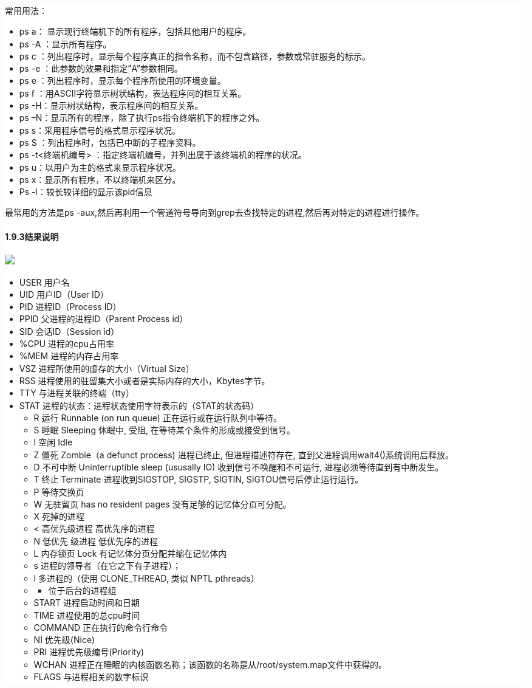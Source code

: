 常用用法：

* ps a： 显示现行终端机下的所有程序，包括其他用户的程序。
* ps -A ：显示所有程序。
* ps c ：列出程序时，显示每个程序真正的指令名称，而不包含路径，参数或常驻服务的标示。
* ps -e ：此参数的效果和指定”A”参数相同。
* ps e ：列出程序时，显示每个程序所使用的环境变量。
* ps f ：用ASCII字符显示树状结构，表达程序间的相互关系。
* ps -H：显示树状结构，表示程序间的相互关系。
* ps –N：显示所有的程序，除了执行ps指令终端机下的程序之外。
* ps s：采用程序信号的格式显示程序状况。
* ps S ：列出程序时，包括已中断的子程序资料。
* ps -t<终端机编号> ：指定终端机编号，并列出属于该终端机的程序的状况。
* ps u：以用户为主的格式来显示程序状况。
* ps x：显示所有程序，不以终端机来区分。
* Ps -l：较长较详细的显示该pid信息

最常用的方法是ps -aux,然后再利用一个管道符号导向到grep去查找特定的进程,然后再对特定的进程进行操作。

#### 1.9.3结果说明

![][24]

* USER 用户名
* UID 用户ID（User ID）
* PID 进程ID（Process ID）
* PPID 父进程的进程ID（Parent Process id）
* SID 会话ID（Session id）
* %CPU 进程的cpu占用率
* %MEM 进程的内存占用率
* VSZ 进程所使用的虚存的大小（Virtual Size）
* RSS 进程使用的驻留集大小或者是实际内存的大小，Kbytes字节。
* TTY 与进程关联的终端（tty）
* STAT 进程的状态：进程状态使用字符表示的（STAT的状态码） 
  * R 运行 Runnable (on run queue) 正在运行或在运行队列中等待。
  * S 睡眠 Sleeping 休眠中, 受阻, 在等待某个条件的形成或接受到信号。
  * I 空闲 Idle
  * Z 僵死 Zombie（a defunct process) 进程已终止, 但进程描述符存在, 直到父进程调用wait4()系统调用后释放。
  * D 不可中断 Uninterruptible sleep (ususally IO) 收到信号不唤醒和不可运行, 进程必须等待直到有中断发生。
  * T 终止 Terminate 进程收到SIGSTOP, SIGSTP, SIGTIN, SIGTOU信号后停止运行运行。
  * P 等待交换页
  * W 无驻留页 has no resident pages 没有足够的记忆体分页可分配。
  * X 死掉的进程
  * < 高优先级进程 高优先序的进程
  * N 低优先 级进程 低优先序的进程
  * L 内存锁页 Lock 有记忆体分页分配并缩在记忆体内
  * s 进程的领导者（在它之下有子进程）；
  * l 多进程的（使用 CLONE_THREAD, 类似 NPTL pthreads）
  * + 位于后台的进程组
  * START 进程启动时间和日期
  * TIME 进程使用的总cpu时间
  * COMMAND 正在执行的命令行命令
  * NI 优先级(Nice)
  * PRI 进程优先级编号(Priority)
  * WCHAN 进程正在睡眠的内核函数名称；该函数的名称是从/root/system.map文件中获得的。
  * FLAGS 与进程相关的数字标识


[0]: http://www.codeceo.com/article/linux-monitor-command.html
[1]: http://www.codeceo.com/article/category/develop/os
[2]: http://www.codeceo.com/article/category/develop
[3]: http://www.codeceo.com/article/category/pick
[4]: http://www.codeceo.com/article/linux-monitor-command.html#comments
[5]: http://www.cnblogs.com/lingfengblogs/p/4158727.html
[6]: ./img/1/1fc3d9a29804a214055554b5ab65e7aa.jpg
[7]: ./img/1/fe22cf86d04fcec45789d0d64704a4bc.jpg
[8]: ./img/1/606295eea19202dc0bc6939ee581be31.jpg
[9]: ./img/1/51f7347457e875bcf6b56e11f8dae13f.jpg
[10]: ./img/1/7b91fdfb807311025b37af9992e30cf0.jpg
[11]: ./img/1/26b2da93d0d5a7f770a6a8479d9176fa.jpg
[12]: ./img/1/42f371e21b2450f3b7fc8adc825a34dc.jpg
[13]: ./img/1/03f7bcc4b9a8982fe2bdd90283d539a4.jpg
[14]: ./img/1/615ea255effa38be61726716956955f7.jpg
[15]: ./img/1/0f00a30623a95183b588044e413676ba.jpg
[16]: ./img/1/5c77e8e97fa6383a9fd4e2f28979dc08.jpg
[17]: ./img/1/f98eea37ecbc3806d8bd92cd68e725ea.jpg
[18]: ./img/1/32e7531641940b6bc74579498255bc86.jpg
[19]: ./img/1/344aeb100538ef0b2b899c5f7ff1fa6b.jpg
[20]: ./img/1/03620bd4c16318a6a98a1490eff0f784.jpg
[21]: ./img/1/d8fd2b796aea208ac46c815a276289d0.jpg
[22]: ./img/1/569025b568e6a83f03d5b10a705d2289.jpg
[23]: ./img/1/9c9e969049846a630e00a941f85fde90.jpg
[24]: ./img/1/bb5886981091ffd747105577f8b2da5a.jpg
[25]: ./img/1/2b27a0886d1ad21ffd8a84cf29c6ace2.jpg
[26]: ./img/1/5503316649bb67912faeab850fc741c3.jpg
[27]: ./img/1/1866fe48ad58bd4cbde28fec496c2a15.jpg